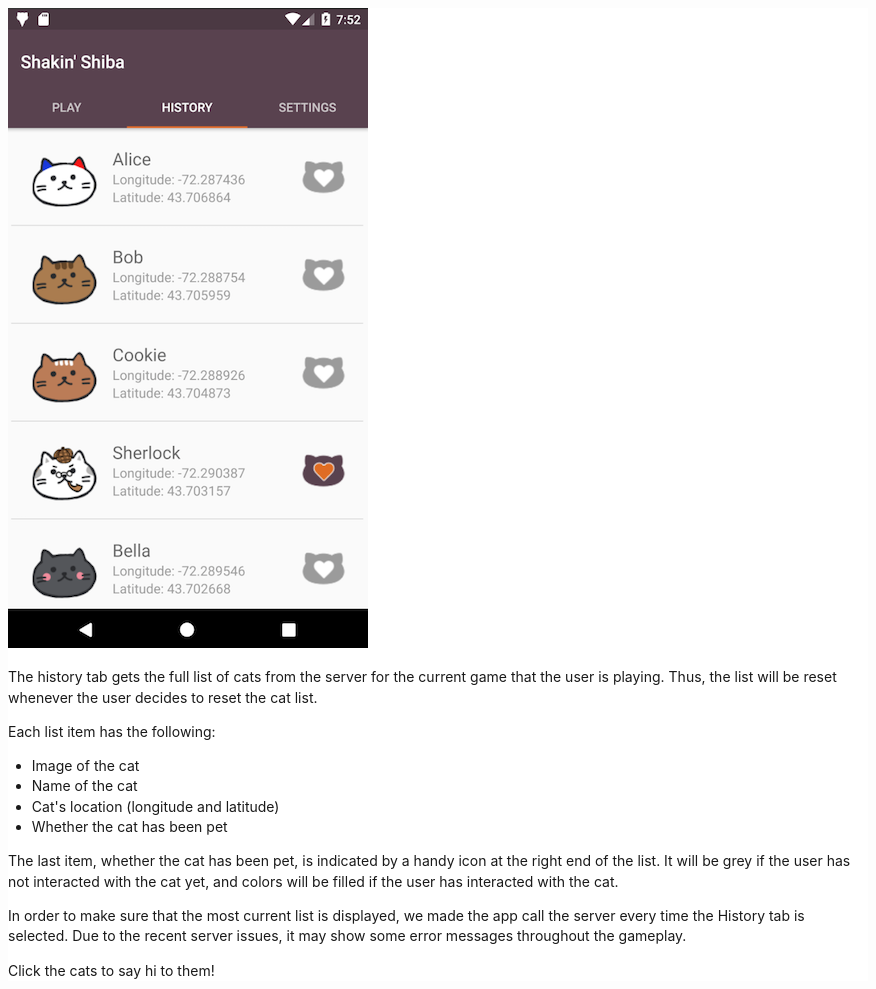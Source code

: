 ![history](images/history.png)

The history tab gets the full list of cats from the server for the current game that the user is playing. Thus, the list will be reset whenever the user decides to reset the cat list.

Each list item has the following:
- Image of the cat
- Name of the cat
- Cat's location (longitude and latitude)
- Whether the cat has been pet

The last item, whether the cat has been pet, is indicated by a handy icon at the right end of the list. It will be grey if the user has not interacted with the cat yet, and colors will be filled if the user has interacted with the cat.

In order to make sure that the most current list is displayed, we made the app call the server every time the History tab is selected. Due to the recent server issues, it may show some error messages throughout the gameplay.

Click the cats to say hi to them!
